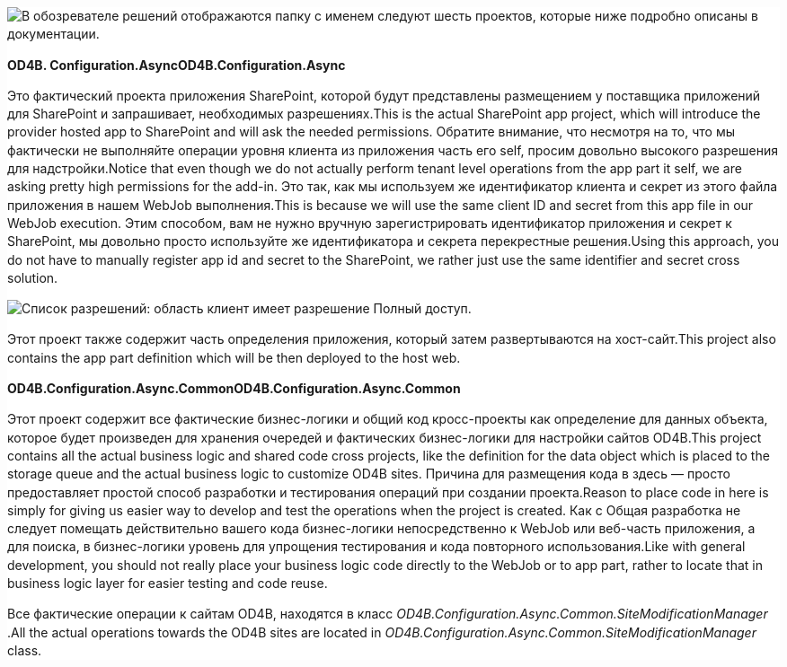 ![В обозревателе решений отображаются папку с именем следуют шесть проектов, которые ниже подробно описаны в документации.](media/Recipes/OD4BCustomization/solution-explorer.png)

<span data-ttu-id="7ef4a-303">**OD4B. Configuration.Async**</span><span class="sxs-lookup"><span data-stu-id="7ef4a-303">**OD4B.Configuration.Async**</span></span>

<span data-ttu-id="7ef4a-304">Это фактический проекта приложения SharePoint, которой будут представлены размещением у поставщика приложений для SharePoint и запрашивает, необходимых разрешениях.</span><span class="sxs-lookup"><span data-stu-id="7ef4a-304">This is the actual SharePoint app project, which will introduce the provider hosted app to SharePoint and will ask the needed permissions.</span></span> <span data-ttu-id="7ef4a-305">Обратите внимание, что несмотря на то, что мы фактически не выполняйте операции уровня клиента из приложения часть его self, просим довольно высокого разрешения для надстройки.</span><span class="sxs-lookup"><span data-stu-id="7ef4a-305">Notice that even though we do not actually perform tenant level operations from the app part it self, we are asking pretty high permissions for the add-in.</span></span> <span data-ttu-id="7ef4a-306">Это так, как мы используем же идентификатор клиента и секрет из этого файла приложения в нашем WebJob выполнения.</span><span class="sxs-lookup"><span data-stu-id="7ef4a-306">This is because we will use the same  client ID and secret from this app file in our WebJob execution.</span></span> <span data-ttu-id="7ef4a-307">Этим способом, вам не нужно вручную зарегистрировать идентификатор приложения и секрет к SharePoint, мы довольно просто используйте же идентификатора и секрета перекрестные решения.</span><span class="sxs-lookup"><span data-stu-id="7ef4a-307">Using this approach, you do not have to manually register app id and secret to the SharePoint, we rather just use the same identifier and secret cross solution.</span></span>

![Список разрешений: область клиент имеет разрешение Полный доступ.](media/Recipes/OD4BCustomization/app-permissions.png)

<span data-ttu-id="7ef4a-311">Этот проект также содержит часть определения приложения, который затем развертываются на хост-сайт.</span><span class="sxs-lookup"><span data-stu-id="7ef4a-311">This project also contains the app part definition which will be then deployed to the host web.</span></span>

<span data-ttu-id="7ef4a-312">**OD4B.Configuration.Async.Common**</span><span class="sxs-lookup"><span data-stu-id="7ef4a-312">**OD4B.Configuration.Async.Common**</span></span>

<span data-ttu-id="7ef4a-313">Этот проект содержит все фактические бизнес-логики и общий код кросс-проекты как определение для данных объекта, которое будет произведен для хранения очередей и фактических бизнес-логики для настройки сайтов OD4B.</span><span class="sxs-lookup"><span data-stu-id="7ef4a-313">This project contains all the actual business logic and shared code cross projects, like the definition for the data object which is placed to the storage queue and the actual business logic to customize OD4B sites.</span></span> <span data-ttu-id="7ef4a-314">Причина для размещения кода в здесь — просто предоставляет простой способ разработки и тестирования операций при создании проекта.</span><span class="sxs-lookup"><span data-stu-id="7ef4a-314">Reason to place code in here is simply for giving us easier way to develop and test the operations when the project is created.</span></span> <span data-ttu-id="7ef4a-315">Как с Общая разработка не следует помещать действительно вашего кода бизнес-логики непосредственно к WebJob или веб-часть приложения, а для поиска, в бизнес-логики уровень для упрощения тестирования и кода повторного использования.</span><span class="sxs-lookup"><span data-stu-id="7ef4a-315">Like with general development, you should not really place your business logic code directly to the WebJob or to app part, rather to locate that in business logic layer for easier testing and code reuse.</span></span>

<span data-ttu-id="7ef4a-316">Все фактические операции к сайтам OD4B, находятся в класс *OD4B.Configuration.Async.Common.SiteModificationManager* .</span><span class="sxs-lookup"><span data-stu-id="7ef4a-316">All the actual operations towards the OD4B sites are located in *OD4B.Configuration.Async.Common.SiteModificationManager* class.</span></span>
